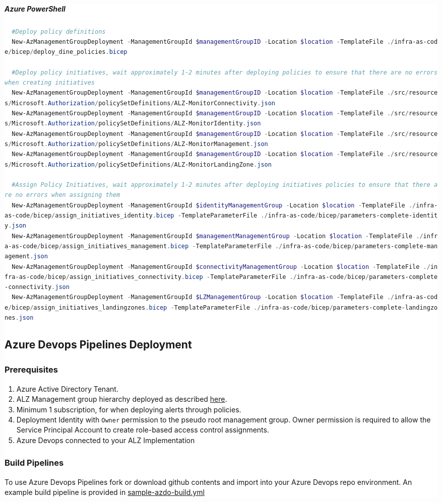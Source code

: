 ##### Azure PowerShell

```powershell
  #Deploy policy definitions
  New-AzManagementGroupDeployment -ManagementGroupId $managementGroupID -Location $location -TemplateFile ./infra-as-code/bicep/deploy_dine_policies.bicep
  
  #Deploy policy initiatives, wait approximately 1-2 minutes after deploying policies to ensure that there are no errors when creating initiatives
  New-AzManagementGroupDeployment -ManagementGroupId $managementGroupID -Location $location -TemplateFile ./src/resources/Microsoft.Authorization/policySetDefinitions/ALZ-MonitorConnectivity.json
  New-AzManagementGroupDeployment -ManagementGroupId $managementGroupID -Location $location -TemplateFile ./src/resources/Microsoft.Authorization/policySetDefinitions/ALZ-MonitorIdentity.json
  New-AzManagementGroupDeployment -ManagementGroupId $managementGroupID -Location $location -TemplateFile ./src/resources/Microsoft.Authorization/policySetDefinitions/ALZ-MonitorManagement.json
  New-AzManagementGroupDeployment -ManagementGroupId $managementGroupID -Location $location -TemplateFile ./src/resources/Microsoft.Authorization/policySetDefinitions/ALZ-MonitorLandingZone.json
  
  #Assign Policy Initiatives, wait approximately 1-2 minutes after deploying initiatives policies to ensure that there are no errors when assigning them
  New-AzManagementGroupDeployment -ManagementGroupId $identityManagementGroup -Location $location -TemplateFile ./infra-as-code/bicep/assign_initiatives_identity.bicep -TemplateParameterFile ./infra-as-code/bicep/parameters-complete-identity.json
  New-AzManagementGroupDeployment -ManagementGroupId $managementManagementGroup -Location $location -TemplateFile ./infra-as-code/bicep/assign_initiatives_management.bicep -TemplateParameterFile ./infra-as-code/bicep/parameters-complete-management.json
  New-AzManagementGroupDeployment -ManagementGroupId $connectivityManagementGroup -Location $location -TemplateFile ./infra-as-code/bicep/assign_initiatives_connectivity.bicep -TemplateParameterFile ./infra-as-code/bicep/parameters-complete-connectivity.json
  New-AzManagementGroupDeployment -ManagementGroupId $LZManagementGroup -Location $location -TemplateFile ./infra-as-code/bicep/assign_initiatives_landingzones.bicep -TemplateParameterFile ./infra-as-code/bicep/parameters-complete-landingzones.json
```

## Azure Devops Pipelines Deployment

### Prerequisites

1. Azure Active Directory Tenant.
2. ALZ Management group hierarchy deployed as described [here](https://learn.microsoft.com/en-us/azure/cloud-adoption-framework/ready/landing-zone/design-areas).
3. Minimum 1 subscription, for when deploying alerts through policies. 
4. Deployment Identity with `Owner` permission to the pseudo root management group.  Owner permission is required to allow the Service Principal Account to create role-based access control assignments.
5. Azure Devops connected to your ALZ Implementation

### Build Pipelines

To use Azure Devops Pipelines fork or download github contents and import into your Azure Devops repo environment. An example build pipeline is provided in [sample-azdo-build.yml](https://github.com/Azure/alz-monitor/blob/main/.github/workflows/sample-azdo-build-workflow.yml)
